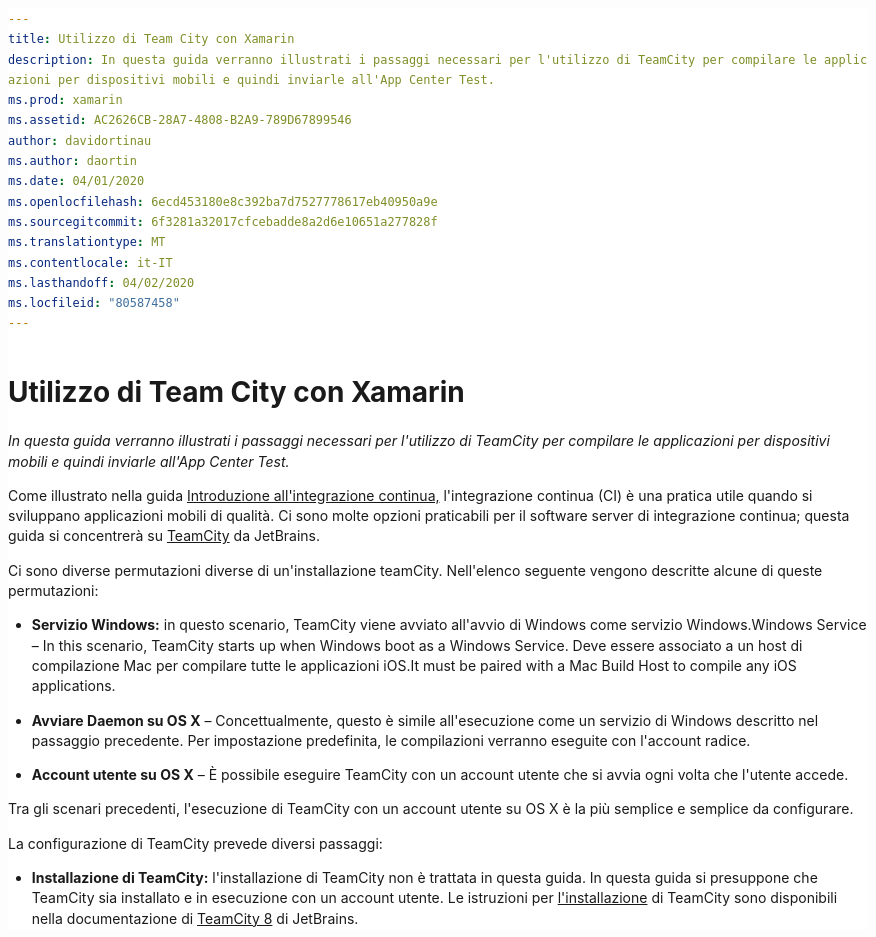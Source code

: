 ```yaml
---
title: Utilizzo di Team City con Xamarin
description: In questa guida verranno illustrati i passaggi necessari per l'utilizzo di TeamCity per compilare le applicazioni per dispositivi mobili e quindi inviarle all'App Center Test.
ms.prod: xamarin
ms.assetid: AC2626CB-28A7-4808-B2A9-789D67899546
author: davidortinau
ms.author: daortin
ms.date: 04/01/2020
ms.openlocfilehash: 6ecd453180e8c392ba7d7527778617eb40950a9e
ms.sourcegitcommit: 6f3281a32017cfcebadde8a2d6e10651a277828f
ms.translationtype: MT
ms.contentlocale: it-IT
ms.lasthandoff: 04/02/2020
ms.locfileid: "80587458"
---
```

# <a name="using-team-city-with-xamarin"></a>Utilizzo di Team City con Xamarin

_In questa guida verranno illustrati i passaggi necessari per l'utilizzo di TeamCity per compilare le applicazioni per dispositivi mobili e quindi inviarle all'App Center Test._

Come illustrato nella guida [Introduzione all'integrazione continua,](~/tools/ci/intro-to-ci.md) l'integrazione continua (CI) è una pratica utile quando si sviluppano applicazioni mobili di qualità. Ci sono molte opzioni praticabili per il software server di integrazione continua; questa guida si concentrerà su [TeamCity](https://www.jetbrains.com/teamcity/) da JetBrains.

Ci sono diverse permutazioni diverse di un'installazione teamCity. Nell'elenco seguente vengono descritte alcune di queste permutazioni:

- **Servizio Windows:** in questo scenario, TeamCity viene avviato all'avvio di Windows come servizio Windows.Windows Service – In this scenario, TeamCity starts up when Windows boot as a Windows Service. Deve essere associato a un host di compilazione Mac per compilare tutte le applicazioni iOS.It must be paired with a Mac Build Host to compile any iOS applications.

- **Avviare Daemon su OS X** – Concettualmente, questo è simile all'esecuzione come un servizio di Windows descritto nel passaggio precedente. Per impostazione predefinita, le compilazioni verranno eseguite con l'account radice.

- **Account utente su OS X** – È possibile eseguire TeamCity con un account utente che si avvia ogni volta che l'utente accede.

Tra gli scenari precedenti, l'esecuzione di TeamCity con un account utente su OS X è la più semplice e semplice da configurare.

La configurazione di TeamCity prevede diversi passaggi:

- **Installazione di TeamCity:** l'installazione di TeamCity non è trattata in questa guida. In questa guida si presuppone che TeamCity sia installato e in esecuzione con un account utente. Le istruzioni per [l'installazione](https://confluence.jetbrains.com/display/TCD8/Installation) di TeamCity sono disponibili nella documentazione di [TeamCity 8](https://confluence.jetbrains.com/display/TCD8/TeamCity+Documentation) di JetBrains.
